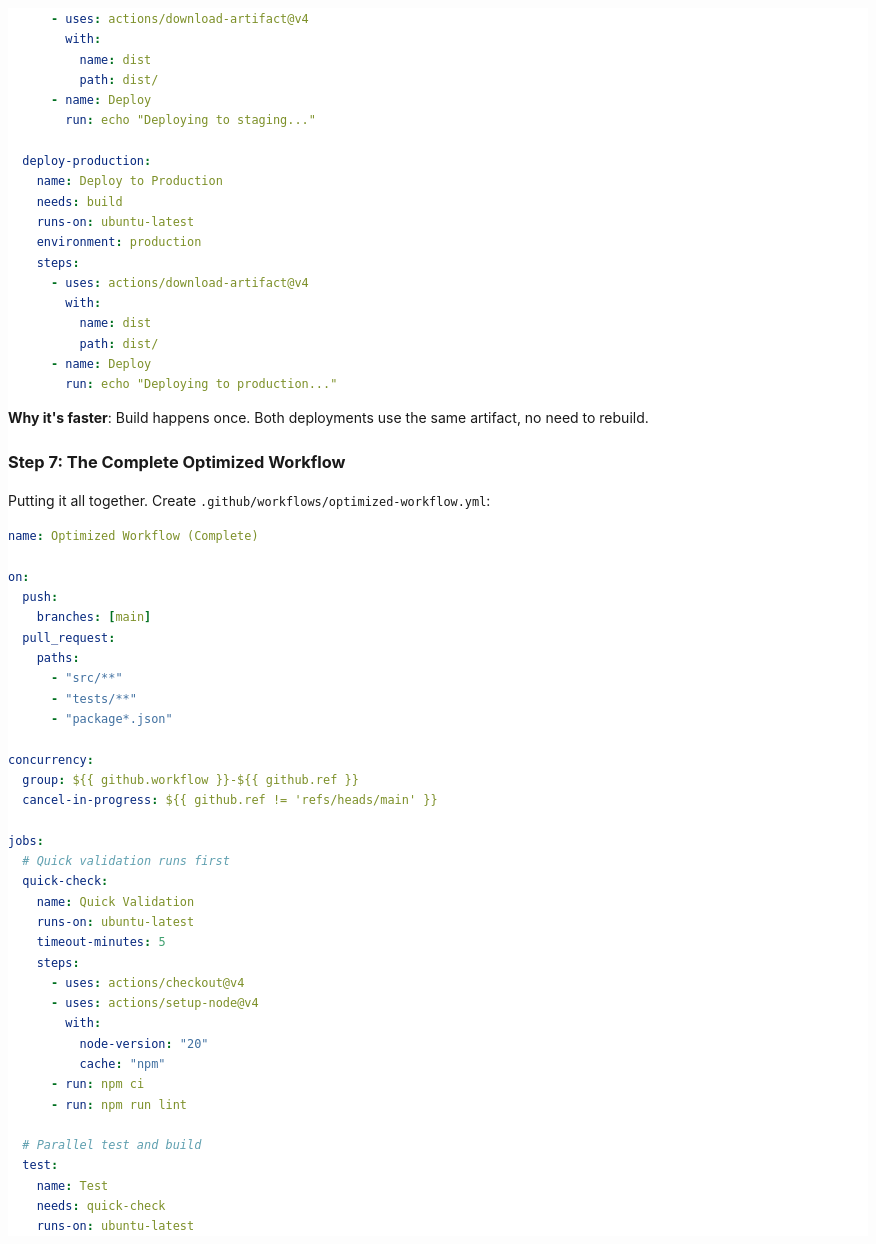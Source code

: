```yaml
      - uses: actions/download-artifact@v4
        with:
          name: dist
          path: dist/
      - name: Deploy
        run: echo "Deploying to staging..."

  deploy-production:
    name: Deploy to Production
    needs: build
    runs-on: ubuntu-latest
    environment: production
    steps:
      - uses: actions/download-artifact@v4
        with:
          name: dist
          path: dist/
      - name: Deploy
        run: echo "Deploying to production..."
```

**Why it's faster**: Build happens once. Both deployments use the same artifact, no need to rebuild.

### Step 7: The Complete Optimized Workflow

Putting it all together. Create `.github/workflows/optimized-workflow.yml`:

```yaml
name: Optimized Workflow (Complete)

on:
  push:
    branches: [main]
  pull_request:
    paths:
      - "src/**"
      - "tests/**"
      - "package*.json"

concurrency:
  group: ${{ github.workflow }}-${{ github.ref }}
  cancel-in-progress: ${{ github.ref != 'refs/heads/main' }}

jobs:
  # Quick validation runs first
  quick-check:
    name: Quick Validation
    runs-on: ubuntu-latest
    timeout-minutes: 5
    steps:
      - uses: actions/checkout@v4
      - uses: actions/setup-node@v4
        with:
          node-version: "20"
          cache: "npm"
      - run: npm ci
      - run: npm run lint

  # Parallel test and build
  test:
    name: Test
    needs: quick-check
    runs-on: ubuntu-latest
```